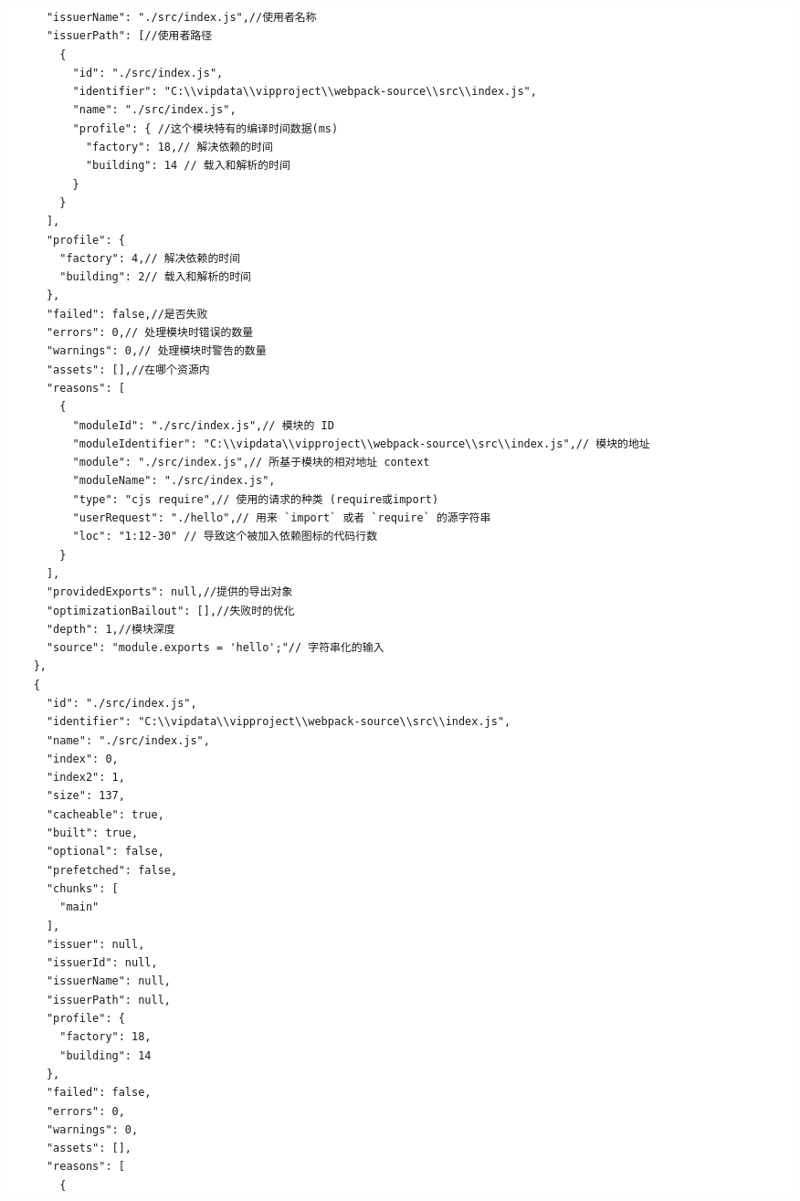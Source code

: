          "issuerName": "./src/index.js",//使用者名称
          "issuerPath": [//使用者路径
            {
              "id": "./src/index.js",
              "identifier": "C:\\vipdata\\vipproject\\webpack-source\\src\\index.js",
              "name": "./src/index.js",
              "profile": { //这个模块特有的编译时间数据(ms)
                "factory": 18,// 解决依赖的时间
                "building": 14 // 载入和解析的时间
              }
            }
          ],
          "profile": {
            "factory": 4,// 解决依赖的时间
            "building": 2// 载入和解析的时间
          },
          "failed": false,//是否失败
          "errors": 0,// 处理模块时错误的数量
          "warnings": 0,// 处理模块时警告的数量
          "assets": [],//在哪个资源内
          "reasons": [
            {
              "moduleId": "./src/index.js",// 模块的 ID
              "moduleIdentifier": "C:\\vipdata\\vipproject\\webpack-source\\src\\index.js",// 模块的地址
              "module": "./src/index.js",// 所基于模块的相对地址 context
              "moduleName": "./src/index.js",
              "type": "cjs require",// 使用的请求的种类 (require或import)
              "userRequest": "./hello",// 用来 `import` 或者 `require` 的源字符串
              "loc": "1:12-30" // 导致这个被加入依赖图标的代码行数
            }
          ],
          "providedExports": null,//提供的导出对象
          "optimizationBailout": [],//失败时的优化
          "depth": 1,//模块深度
          "source": "module.exports = 'hello';"// 字符串化的输入
        },
        {
          "id": "./src/index.js",
          "identifier": "C:\\vipdata\\vipproject\\webpack-source\\src\\index.js",
          "name": "./src/index.js",
          "index": 0,
          "index2": 1,
          "size": 137,
          "cacheable": true,
          "built": true,
          "optional": false,
          "prefetched": false,
          "chunks": [
            "main"
          ],
          "issuer": null,
          "issuerId": null,
          "issuerName": null,
          "issuerPath": null,
          "profile": {
            "factory": 18,
            "building": 14
          },
          "failed": false,
          "errors": 0,
          "warnings": 0,
          "assets": [],
          "reasons": [
            {